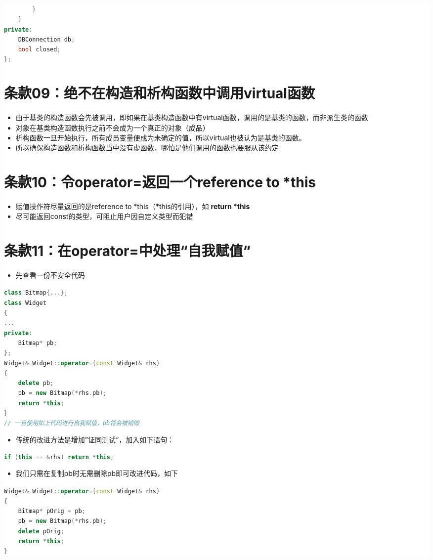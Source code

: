 ```cpp
        }
    }
private:
    DBConnection db;
    bool closed;
};
```

# 条款09：绝不在构造和析构函数中调用virtual函数
- 由于基类的构造函数会先被调用，即如果在基类构造函数中有virtual函数，调用的是基类的函数，而非派生类的函数
- 对象在基类构造函数执行之前不会成为一个真正的对象（成品）
- 析构函数一旦开始执行，所有成员变量便成为未确定的值，所以virtual也被认为是基类的函数。
- 所以确保构造函数和析构函数当中没有虚函数，哪怕是他们调用的函数也要服从该约定

# 条款10：令operator=返回一个reference to *this
- 赋值操作符尽量返回的是reference to \*this（*this的引用），如 **return \*this**
- 尽可能返回const的类型，可阻止用户因自定义类型而犯错

# 条款11：在operator=中处理“自我赋值“
- 先查看一份不安全代码
```cpp
class Bitmap{...};
class Widget
{
...
private:
    Bitmap* pb;
};
Widget& Widget::operator=(const Widget& rhs)
{
    delete pb;
    pb = new Bitmap(*rhs.pb);
    return *this;
}
// 一旦使用如上代码进行自我赋值，pb将会被销毁
```
- 传统的改进方法是增加”证同测试“，加入如下语句：
```cpp
if (this == &rhs) return *this;
```

- 我们只需在复制pb时无需删除pb即可改进代码，如下
```cpp
Widget& Widget::operator=(const Widget& rhs)
{
    Bitmap* pOrig = pb;    
    pb = new Bitmap(*rhs.pb);
    delete pOrig;
    return *this;
}
```
